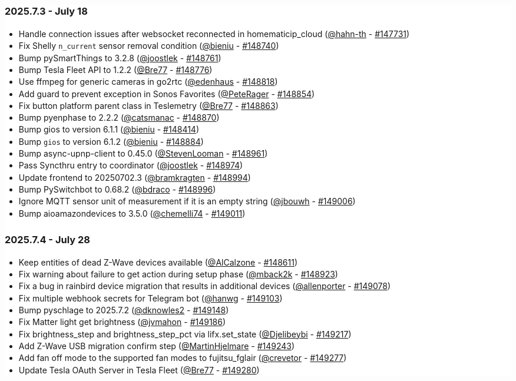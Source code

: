 [#148503]: https://github.com/home-assistant/core/pull/148503
[#148507]: https://github.com/home-assistant/core/pull/148507
[#148512]: https://github.com/home-assistant/core/pull/148512
[#148523]: https://github.com/home-assistant/core/pull/148523
[#148532]: https://github.com/home-assistant/core/pull/148532
[#148537]: https://github.com/home-assistant/core/pull/148537
[#148541]: https://github.com/home-assistant/core/pull/148541
[#148565]: https://github.com/home-assistant/core/pull/148565
[#148573]: https://github.com/home-assistant/core/pull/148573
[#148589]: https://github.com/home-assistant/core/pull/148589
[#148614]: https://github.com/home-assistant/core/pull/148614
[#148647]: https://github.com/home-assistant/core/pull/148647
[#148654]: https://github.com/home-assistant/core/pull/148654
[#148675]: https://github.com/home-assistant/core/pull/148675
[#148679]: https://github.com/home-assistant/core/pull/148679
[#148692]: https://github.com/home-assistant/core/pull/148692
[#148706]: https://github.com/home-assistant/core/pull/148706
[#148709]: https://github.com/home-assistant/core/pull/148709
[@Bre77]: https://github.com/Bre77
[@CFenner]: https://github.com/CFenner
[@Diegorro98]: https://github.com/Diegorro98
[@Hypfer]: https://github.com/Hypfer
[@RaHehl]: https://github.com/RaHehl
[@XiaoLing-git]: https://github.com/XiaoLing-git
[@astrandb]: https://github.com/astrandb
[@bdraco]: https://github.com/bdraco
[@bieniu]: https://github.com/bieniu
[@bramkragten]: https://github.com/bramkragten
[@catsmanac]: https://github.com/catsmanac
[@chemelli74]: https://github.com/chemelli74
[@edenhaus]: https://github.com/edenhaus
[@elupus]: https://github.com/elupus
[@falconindy]: https://github.com/falconindy
[@frenck]: https://github.com/frenck
[@funkybunch]: https://github.com/funkybunch
[@hexEF]: https://github.com/hexEF
[@jbouwh]: https://github.com/jbouwh
[@joostlek]: https://github.com/joostlek
[@jpbede]: https://github.com/jpbede
[@jvits227]: https://github.com/jvits227
[@krmarien]: https://github.com/krmarien
[@ludeeus]: https://github.com/ludeeus
[@luuquangvu]: https://github.com/luuquangvu
[@mib1185]: https://github.com/mib1185
[@starkillerOG]: https://github.com/starkillerOG
[@thecode]: https://github.com/thecode
[@tl-sl]: https://github.com/tl-sl
[@zerzhang]: https://github.com/zerzhang
[@zweckj]: https://github.com/zweckj

### 2025.7.3 - July 18

- Handle connection issues after websocket reconnected in homematicip_cloud ([@hahn-th] - [#147731])
- Fix Shelly `n_current` sensor removal condition ([@bieniu] - [#148740])
- Bump pySmartThings to 3.2.8 ([@joostlek] - [#148761])
- Bump Tesla Fleet API to 1.2.2 ([@Bre77] - [#148776])
- Use ffmpeg for generic cameras in go2rtc ([@edenhaus] - [#148818])
- Add guard to prevent exception in Sonos Favorites ([@PeteRager] - [#148854])
- Fix button platform parent class in Teslemetry ([@Bre77] - [#148863])
- Bump pyenphase to 2.2.2 ([@catsmanac] - [#148870])
- Bump gios to version 6.1.1 ([@bieniu] - [#148414])
- Bump `gios` to version 6.1.2 ([@bieniu] - [#148884])
- Bump async-upnp-client to 0.45.0 ([@StevenLooman] - [#148961])
- Pass Syncthru entry to coordinator ([@joostlek] - [#148974])
- Update frontend to 20250702.3 ([@bramkragten] - [#148994])
- Bump PySwitchbot to 0.68.2 ([@bdraco] - [#148996])
- Ignore MQTT sensor unit of measurement if it is an empty string ([@jbouwh] - [#149006])
- Bump aioamazondevices to 3.5.0 ([@chemelli74] - [#149011])

[#147533]: https://github.com/home-assistant/core/pull/147533
[#147731]: https://github.com/home-assistant/core/pull/147731
[#148171]: https://github.com/home-assistant/core/pull/148171
[#148414]: https://github.com/home-assistant/core/pull/148414
[#148725]: https://github.com/home-assistant/core/pull/148725
[#148740]: https://github.com/home-assistant/core/pull/148740
[#148761]: https://github.com/home-assistant/core/pull/148761
[#148776]: https://github.com/home-assistant/core/pull/148776
[#148818]: https://github.com/home-assistant/core/pull/148818
[#148854]: https://github.com/home-assistant/core/pull/148854
[#148863]: https://github.com/home-assistant/core/pull/148863
[#148870]: https://github.com/home-assistant/core/pull/148870
[#148884]: https://github.com/home-assistant/core/pull/148884
[#148961]: https://github.com/home-assistant/core/pull/148961
[#148974]: https://github.com/home-assistant/core/pull/148974
[#148994]: https://github.com/home-assistant/core/pull/148994
[#148996]: https://github.com/home-assistant/core/pull/148996
[#149006]: https://github.com/home-assistant/core/pull/149006
[#149011]: https://github.com/home-assistant/core/pull/149011
[@Bre77]: https://github.com/Bre77
[@PeteRager]: https://github.com/PeteRager
[@StevenLooman]: https://github.com/StevenLooman
[@bdraco]: https://github.com/bdraco
[@bieniu]: https://github.com/bieniu
[@bramkragten]: https://github.com/bramkragten
[@catsmanac]: https://github.com/catsmanac
[@chemelli74]: https://github.com/chemelli74
[@edenhaus]: https://github.com/edenhaus
[@frenck]: https://github.com/frenck
[@hahn-th]: https://github.com/hahn-th
[@jbouwh]: https://github.com/jbouwh
[@joostlek]: https://github.com/joostlek

### 2025.7.4 - July 28

- Keep entities of dead Z-Wave devices available ([@AlCalzone] - [#148611])
- Fix warning about failure to get action during setup phase ([@mback2k] - [#148923])
- Fix a bug in rainbird device migration that results in additional devices ([@allenporter] - [#149078])
- Fix multiple webhook secrets for Telegram bot ([@hanwg] - [#149103])
- Bump pyschlage to 2025.7.2 ([@dknowles2] - [#149148])
- Fix Matter light get brightness ([@jvmahon] - [#149186])
- Fix brightness_step and brightness_step_pct via lifx.set_state ([@Djelibeybi] - [#149217])
- Add Z-Wave USB migration confirm step ([@MartinHjelmare] - [#149243])
- Add fan off mode to the supported fan modes to fujitsu_fglair ([@crevetor] - [#149277])
- Update Tesla OAuth Server in Tesla Fleet ([@Bre77] - [#149280])

[Anthropic]: /integrations/anthropic
[Google Generative AI]: /integrations/google_generative_ai_conversation
[MQTT]: /integrations/mqtt
[Ollama]: /integrations/ollama
[OpenAI Conversation]: /integrations/openai_conversation
[Telegram Bot]: /integrations/telegram_bot
[@JackJPowell]: https://github.com/JackJPowell
[@LoSk-p]: https://github.com/LoSk-p
[@michaelheyman]: https://github.com/michaelheyman
[@Thulrus]: https://github.com/Thulrus
[Altruist]: /integrations/altruist
[PlayStation Network]: /integrations/playstation_network
[Tilt Pi]: /integrations/tilt_pi
[VegeHub]: /integrations/vegehub
[@Bidski]: https://github.com/Bidski
[@DCSBL]: https://github.com/DCSBL
[@fvgarrel]: https://github.com/fvgarrel
[@lanthaler]: https://github.com/lanthaler
[@lboue]: https://github.com/lboue
[@marcelveldt]: https://github.com/marcelveldt
[@mswilson]: https://github.com/mswilson
[@noahhusby]: https://github.com/noahhusby
[@parholmdahl]: https://github.com/parholmdahl
[@Taraman17]: https://github.com/Taraman17
[@tronikos]: https://github.com/tronikos
[@ViViDboarder]: https://github.com/ViViDboarder
[Adax]: /integrations/adax
[Alexa Devices]: /integrations/alexa_devices
[Enphase Envoy]: /integrations/enphase_envoy
[ESPHome]: /integrations/esphome
[Google Generative AI]: /integrations/google_generative_ai_conversation
[Homee]: /integrations/homee
[HomeWizard]: /integrations/homewizard
[Immich]: /integrations/immich
[LaMetric]: /integrations/lametric
[Matter]: /integrations/matter
[Music Assistant]: /integrations/music_assistant
[Ollama]: /integrations/ollama
[Paperless-ngx]: /integrations/paperless_ngx
[Reolink]: /integrations/reolink
[Russound RIO]: /integrations/russound_rio
[SmartThings]: /integrations/smartthings
[SwitchBot]: /integrations/switchbot
[Trend]: /integrations/trend
[integration quality scale]: https://www.home-assistant.io/docs/quality_scale/
[@farmio]: https://github.com/farmio
[@hanwg]: https://github.com/hanwg
[@sanjay900]: https://github.com/sanjay900
[@tr4nt0r]: https://github.com/tr4nt0r
[Bosch Alarm]: /integrations/bosch_alarm
[Home Connect]: /integrations/home_connect
[ista EcoTrend]: /integrations/ista_ecotrend
[KNX]: /integrations/knx
[Samsung TV]: /integrations/samsungtv
[Telegram Bot]: /integrations/telegram_bot
[@Lesekater]: https://github.com/Lesekater
[@emontnemery]: https://github.com/emontnemery
[@Petro31]: https://github.com/Petro31
[@piitaya]: https://github.com/piitaya
[Shopping list]: /integrations/shopping_list
[Template]: /integrations/template
[go2rtc]: /integrations/go2rtc
[Object selectors]: /docs/blueprint/selectors/#object-selector
[@marcinbauer85]: https://github.com/marcinbauer85
[@quinnter]: https://github.com/quinnter
[#147024]: https://github.com/home-assistant/core/pull/147024
[#147962]: https://github.com/home-assistant/core/pull/147962
[#147966]: https://github.com/home-assistant/core/pull/147966
[#147987]: https://github.com/home-assistant/core/pull/147987
[#147997]: https://github.com/home-assistant/core/pull/147997
[#148040]: https://github.com/home-assistant/core/pull/148040
[#148050]: https://github.com/home-assistant/core/pull/148050
[#148070]: https://github.com/home-assistant/core/pull/148070
[#148072]: https://github.com/home-assistant/core/pull/148072
[#148082]: https://github.com/home-assistant/core/pull/148082
[#148131]: https://github.com/home-assistant/core/pull/148131
[#148141]: https://github.com/home-assistant/core/pull/148141
[#148152]: https://github.com/home-assistant/core/pull/148152
[@Kane610]: https://github.com/Kane610
[@Thomas55555]: https://github.com/Thomas55555
[@cdce8p]: https://github.com/cdce8p
[@epenet]: https://github.com/epenet
[@hanwg]: https://github.com/hanwg
[@marcelveldt]: https://github.com/marcelveldt
[@mlfreeman2]: https://github.com/mlfreeman2
[@puddly]: https://github.com/puddly
[#147185]: https://github.com/home-assistant/core/pull/147185
[#147187]: https://github.com/home-assistant/core/pull/147187
[#148101]: https://github.com/home-assistant/core/pull/148101
[#148223]: https://github.com/home-assistant/core/pull/148223
[#148225]: https://github.com/home-assistant/core/pull/148225
[#148233]: https://github.com/home-assistant/core/pull/148233
[#148244]: https://github.com/home-assistant/core/pull/148244
[#148265]: https://github.com/home-assistant/core/pull/148265
[#148273]: https://github.com/home-assistant/core/pull/148273
[#148274]: https://github.com/home-assistant/core/pull/148274
[#148286]: https://github.com/home-assistant/core/pull/148286
[#148292]: https://github.com/home-assistant/core/pull/148292
[#148302]: https://github.com/home-assistant/core/pull/148302
[#148314]: https://github.com/home-assistant/core/pull/148314
[#148335]: https://github.com/home-assistant/core/pull/148335
[#148354]: https://github.com/home-assistant/core/pull/148354
[#148365]: https://github.com/home-assistant/core/pull/148365
[#148385]: https://github.com/home-assistant/core/pull/148385
[#148386]: https://github.com/home-assistant/core/pull/148386
[#148394]: https://github.com/home-assistant/core/pull/148394
[#148453]: https://github.com/home-assistant/core/pull/148453
[#148473]: https://github.com/home-assistant/core/pull/148473
[#148482]: https://github.com/home-assistant/core/pull/148482
[#148484]: https://github.com/home-assistant/core/pull/148484
[#148611]: https://github.com/home-assistant/core/pull/148611
[#148923]: https://github.com/home-assistant/core/pull/148923
[#149024]: https://github.com/home-assistant/core/pull/149024
[#149078]: https://github.com/home-assistant/core/pull/149078
[#149103]: https://github.com/home-assistant/core/pull/149103
[#149148]: https://github.com/home-assistant/core/pull/149148
[#149186]: https://github.com/home-assistant/core/pull/149186
[#149217]: https://github.com/home-assistant/core/pull/149217
[#149243]: https://github.com/home-assistant/core/pull/149243
[#149277]: https://github.com/home-assistant/core/pull/149277
[#149280]: https://github.com/home-assistant/core/pull/149280
[#149374]: https://github.com/home-assistant/core/pull/149374
[#149385]: https://github.com/home-assistant/core/pull/149385
[#149436]: https://github.com/home-assistant/core/pull/149436
[#149523]: https://github.com/home-assistant/core/pull/149523
[@AlCalzone]: https://github.com/AlCalzone
[@Djelibeybi]: https://github.com/Djelibeybi
[@MartinHjelmare]: https://github.com/MartinHjelmare
[@allenporter]: https://github.com/allenporter
[@crevetor]: https://github.com/crevetor
[@dknowles2]: https://github.com/dknowles2
[@gaaf]: https://github.com/gaaf
[@hanwg]: https://github.com/hanwg
[@jb101010-2]: https://github.com/jb101010-2
[@jvmahon]: https://github.com/jvmahon
[@mback2k]: https://github.com/mback2k
[@tr4nt0r]: https://github.com/tr4nt0r
[@epenet]: https://github.com/epenet
[#146432]: https://github.com/home-assistant/core/pull/146432
[google docs]: /integrations/google
[#146958]: https://github.com/home-assistant/core/pull/146958
[meater docs]: /integrations/meater
[#144992]: https://github.com/home-assistant/core/pull/144992
[miele docs]: /integrations/miele
[@epenet]: https://github.com/epenet
[#146608]: https://github.com/home-assistant/core/pull/146608
[plex docs]: /integrations/plex
[devblog]: https://developers.home-assistant.io/blog/